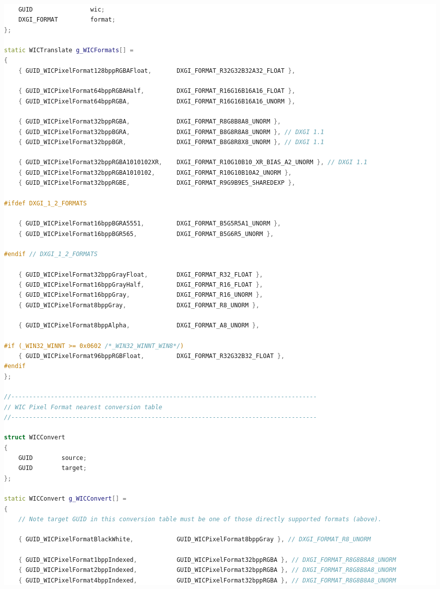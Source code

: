```C++
    GUID                wic;
    DXGI_FORMAT         format;
};

static WICTranslate g_WICFormats[] = 
{
    { GUID_WICPixelFormat128bppRGBAFloat,       DXGI_FORMAT_R32G32B32A32_FLOAT },

    { GUID_WICPixelFormat64bppRGBAHalf,         DXGI_FORMAT_R16G16B16A16_FLOAT },
    { GUID_WICPixelFormat64bppRGBA,             DXGI_FORMAT_R16G16B16A16_UNORM },

    { GUID_WICPixelFormat32bppRGBA,             DXGI_FORMAT_R8G8B8A8_UNORM },
    { GUID_WICPixelFormat32bppBGRA,             DXGI_FORMAT_B8G8R8A8_UNORM }, // DXGI 1.1
    { GUID_WICPixelFormat32bppBGR,              DXGI_FORMAT_B8G8R8X8_UNORM }, // DXGI 1.1

    { GUID_WICPixelFormat32bppRGBA1010102XR,    DXGI_FORMAT_R10G10B10_XR_BIAS_A2_UNORM }, // DXGI 1.1
    { GUID_WICPixelFormat32bppRGBA1010102,      DXGI_FORMAT_R10G10B10A2_UNORM },
    { GUID_WICPixelFormat32bppRGBE,             DXGI_FORMAT_R9G9B9E5_SHAREDEXP },

#ifdef DXGI_1_2_FORMATS

    { GUID_WICPixelFormat16bppBGRA5551,         DXGI_FORMAT_B5G5R5A1_UNORM },
    { GUID_WICPixelFormat16bppBGR565,           DXGI_FORMAT_B5G6R5_UNORM },

#endif // DXGI_1_2_FORMATS

    { GUID_WICPixelFormat32bppGrayFloat,        DXGI_FORMAT_R32_FLOAT },
    { GUID_WICPixelFormat16bppGrayHalf,         DXGI_FORMAT_R16_FLOAT },
    { GUID_WICPixelFormat16bppGray,             DXGI_FORMAT_R16_UNORM },
    { GUID_WICPixelFormat8bppGray,              DXGI_FORMAT_R8_UNORM },

    { GUID_WICPixelFormat8bppAlpha,             DXGI_FORMAT_A8_UNORM },

#if (_WIN32_WINNT >= 0x0602 /*_WIN32_WINNT_WIN8*/)
    { GUID_WICPixelFormat96bppRGBFloat,         DXGI_FORMAT_R32G32B32_FLOAT },
#endif
};

//-------------------------------------------------------------------------------------
// WIC Pixel Format nearest conversion table
//-------------------------------------------------------------------------------------

struct WICConvert
{
    GUID        source;
    GUID        target;
};

static WICConvert g_WICConvert[] = 
{
    // Note target GUID in this conversion table must be one of those directly supported formats (above).

    { GUID_WICPixelFormatBlackWhite,            GUID_WICPixelFormat8bppGray }, // DXGI_FORMAT_R8_UNORM

    { GUID_WICPixelFormat1bppIndexed,           GUID_WICPixelFormat32bppRGBA }, // DXGI_FORMAT_R8G8B8A8_UNORM 
    { GUID_WICPixelFormat2bppIndexed,           GUID_WICPixelFormat32bppRGBA }, // DXGI_FORMAT_R8G8B8A8_UNORM 
    { GUID_WICPixelFormat4bppIndexed,           GUID_WICPixelFormat32bppRGBA }, // DXGI_FORMAT_R8G8B8A8_UNORM 
```